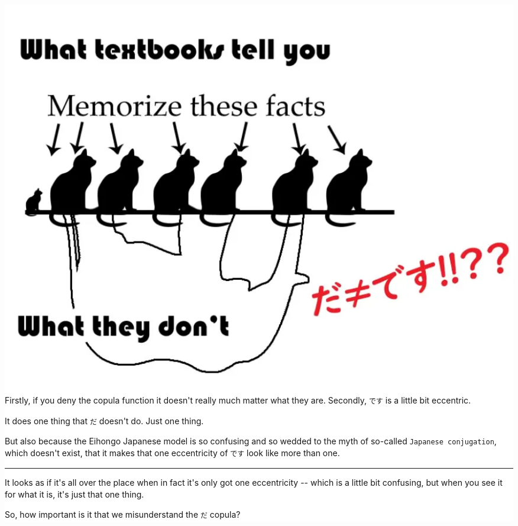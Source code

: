 ![](media/image1075.webp)

Firstly, if you deny the copula function it doesn't really much matter what they are. Secondly, <code>です</code> is a little bit eccentric.

It does one thing that <code>だ</code> doesn't do. Just one thing.

But also because the Eihongo Japanese model is so confusing and so wedded to the myth of so-called <code>Japanese conjugation</code>, which doesn't exist, that it makes that one eccentricity of <code>です</code> look like more than one.

---

It looks as if it's all over the place when in fact it's only got one eccentricity -- which is a little bit confusing, but when you see it for what it is, it's just that one thing.

So, how important is it that we misunderstand the <code>だ</code> copula?
